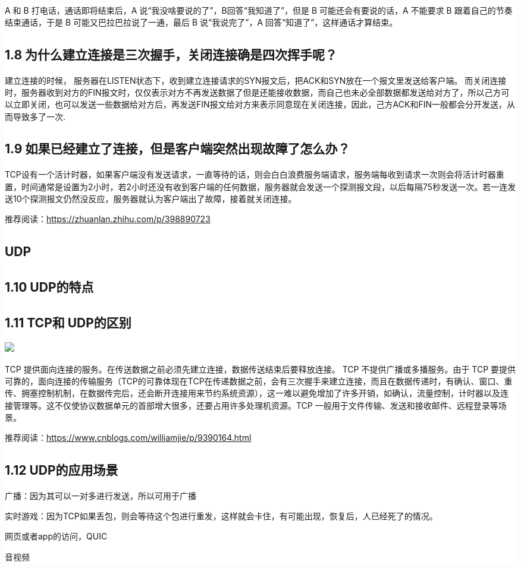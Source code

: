 A 和 B 打电话，通话即将结束后，A 说“我没啥要说的了”，B回答“我知道了”，但是 B 可能还会有要说的话，A 不能要求 B 跟着自己的节奏结束通话，于是 B 可能又巴拉巴拉说了一通，最后 B 说“我说完了”，A 回答“知道了”，这样通话才算结束。

<p id="为什么四次挥手"></p>


## 1.8 为什么建立连接是三次握手，关闭连接确是四次挥手呢？

建立连接的时候， 服务器在LISTEN状态下，收到建立连接请求的SYN报文后，把ACK和SYN放在一个报文里发送给客户端。
而关闭连接时，服务器收到对方的FIN报文时，仅仅表示对方不再发送数据了但是还能接收数据，而自己也未必全部数据都发送给对方了，所以己方可以立即关闭，也可以发送一些数据给对方后，再发送FIN报文给对方来表示同意现在关闭连接，因此，己方ACK和FIN一般都会分开发送，从而导致多了一次.

<p id="故障"></p>


## 1.9 如果已经建立了连接，但是客户端突然出现故障了怎么办？

TCP设有一个活计时器，如果客户端没有发送请求，一直等待的话，则会白白浪费服务端请求，服务端每收到请求一次则会将活计时器重置，时间通常是设置为2小时，若2小时还没有收到客户端的任何数据，服务器就会发送一个探测报文段，以后每隔75秒发送一次。若一连发送10个探测报文仍然没反应，服务器就认为客户端出了故障，接着就关闭连接。

推荐阅读：https://zhuanlan.zhihu.com/p/398890723

<p id="UDP特点"></p>


## UDP

## 1.10 UDP的特点


<p id="比较"></p>

## 1.11 TCP和 UDP的区别


![](https://gitee.com/cookchef/test/raw/master/img/image-20211009150136763.png)

TCP 提供面向连接的服务。在传送数据之前必须先建立连接，数据传送结束后要释放连接。 TCP 不提供广播或多播服务。由于 TCP 要提供可靠的，面向连接的传输服务（TCP的可靠体现在TCP在传递数据之前，会有三次握手来建立连接，而且在数据传递时，有确认、窗口、重传、拥塞控制机制，在数据传完后，还会断开连接用来节约系统资源），这一难以避免增加了许多开销，如确认，流量控制，计时器以及连接管理等。这不仅使协议数据单元的首部增大很多，还要占用许多处理机资源。TCP 一般用于文件传输、发送和接收邮件、远程登录等场景。

推荐阅读：https://www.cnblogs.com/williamjie/p/9390164.html

<p id="UDP场景"></p>


## 1.12 UDP的应用场景

广播：因为其可以一对多进行发送，所以可用于广播

实时游戏：因为TCP如果丢包，则会等待这个包进行重发，这样就会卡住，有可能出现，恢复后，人已经死了的情况。

网页或者app的访问，QUIC

音视频
